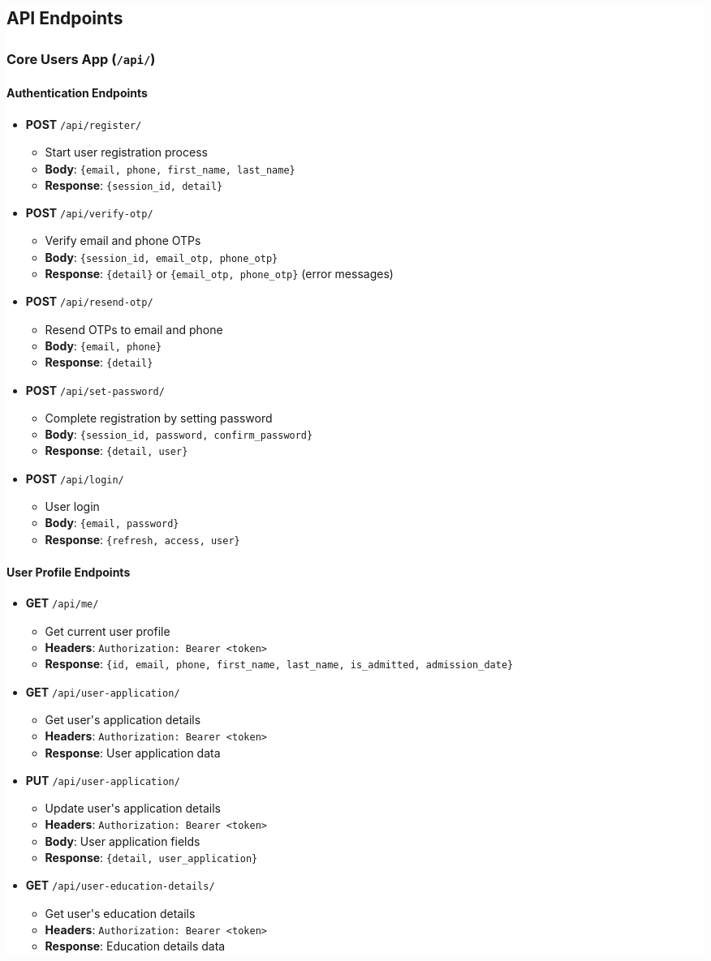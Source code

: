 ## API Endpoints

### Core Users App (`/api/`)

#### Authentication Endpoints

- **POST** `/api/register/`
  - Start user registration process
  - **Body**: `{email, phone, first_name, last_name}`
  - **Response**: `{session_id, detail}`

- **POST** `/api/verify-otp/`
  - Verify email and phone OTPs
  - **Body**: `{session_id, email_otp, phone_otp}`
  - **Response**: `{detail}` or `{email_otp, phone_otp}` (error messages)

- **POST** `/api/resend-otp/`
  - Resend OTPs to email and phone
  - **Body**: `{email, phone}`
  - **Response**: `{detail}`

- **POST** `/api/set-password/`
  - Complete registration by setting password
  - **Body**: `{session_id, password, confirm_password}`
  - **Response**: `{detail, user}`

- **POST** `/api/login/`
  - User login
  - **Body**: `{email, password}`
  - **Response**: `{refresh, access, user}`

#### User Profile Endpoints

- **GET** `/api/me/`
  - Get current user profile
  - **Headers**: `Authorization: Bearer <token>`
  - **Response**: `{id, email, phone, first_name, last_name, is_admitted, admission_date}`

- **GET** `/api/user-application/`
  - Get user's application details
  - **Headers**: `Authorization: Bearer <token>`
  - **Response**: User application data

- **PUT** `/api/user-application/`
  - Update user's application details
  - **Headers**: `Authorization: Bearer <token>`
  - **Body**: User application fields
  - **Response**: `{detail, user_application}`

- **GET** `/api/user-education-details/`
  - Get user's education details
  - **Headers**: `Authorization: Bearer <token>`
  - **Response**: Education details data
